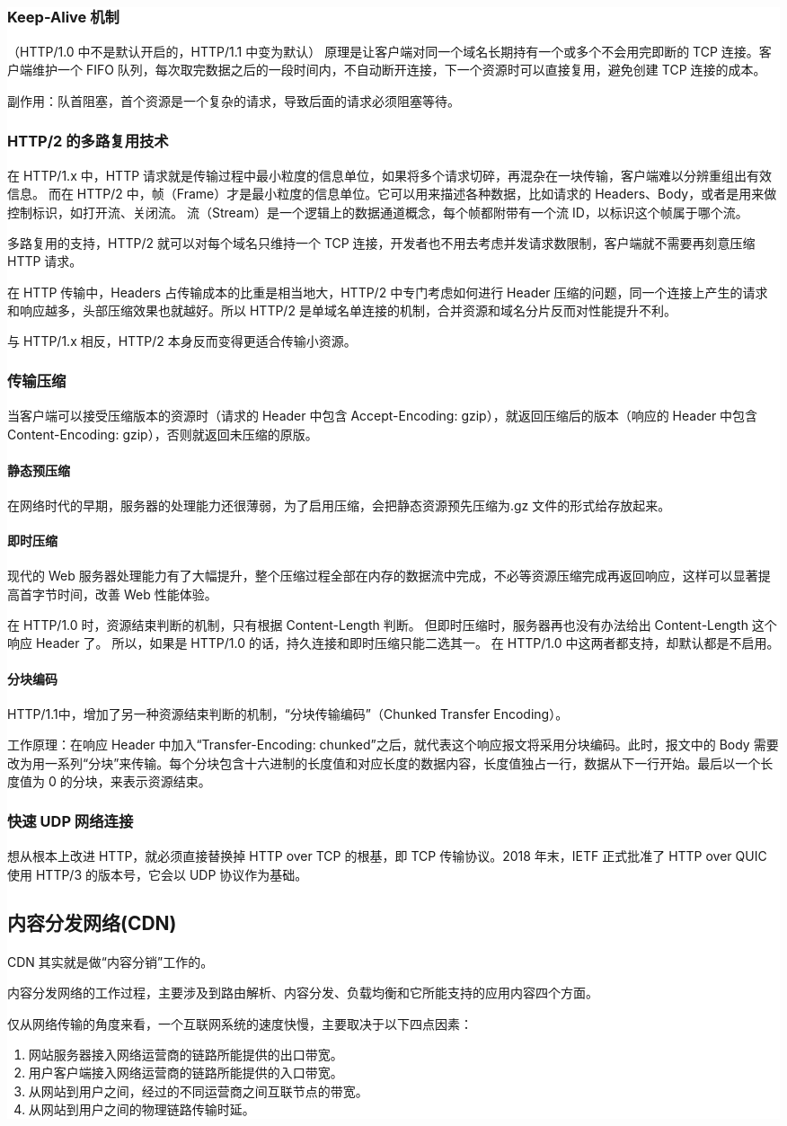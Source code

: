 ### Keep-Alive 机制
（HTTP/1.0 中不是默认开启的，HTTP/1.1 中变为默认）
原理是让客户端对同一个域名长期持有一个或多个不会用完即断的 TCP 连接。客户端维护一个 FIFO 队列，每次取完数据之后的一段时间内，不自动断开连接，下一个资源时可以直接复用，避免创建 TCP 连接的成本。

副作用：队首阻塞，首个资源是一个复杂的请求，导致后面的请求必须阻塞等待。

### HTTP/2 的多路复用技术

在 HTTP/1.x 中，HTTP 请求就是传输过程中最小粒度的信息单位，如果将多个请求切碎，再混杂在一块传输，客户端难以分辨重组出有效信息。
而在 HTTP/2 中，帧（Frame）才是最小粒度的信息单位。它可以用来描述各种数据，比如请求的 Headers、Body，或者是用来做控制标识，如打开流、关闭流。
流（Stream）是一个逻辑上的数据通道概念，每个帧都附带有一个流 ID，以标识这个帧属于哪个流。

多路复用的支持，HTTP/2 就可以对每个域名只维持一个 TCP 连接，开发者也不用去考虑并发请求数限制，客户端就不需要再刻意压缩 HTTP 请求。

在 HTTP 传输中，Headers 占传输成本的比重是相当地大，HTTP/2 中专门考虑如何进行 Header 压缩的问题，同一个连接上产生的请求和响应越多，头部压缩效果也就越好。所以 HTTP/2 是单域名单连接的机制，合并资源和域名分片反而对性能提升不利。

与 HTTP/1.x 相反，HTTP/2 本身反而变得更适合传输小资源。

### 传输压缩
当客户端可以接受压缩版本的资源时（请求的 Header 中包含 Accept-Encoding: gzip），就返回压缩后的版本（响应的 Header 中包含 Content-Encoding: gzip），否则就返回未压缩的原版。

#### 静态预压缩
在网络时代的早期，服务器的处理能力还很薄弱，为了启用压缩，会把静态资源预先压缩为.gz 文件的形式给存放起来。

#### 即时压缩
现代的 Web 服务器处理能力有了大幅提升，整个压缩过程全部在内存的数据流中完成，不必等资源压缩完成再返回响应，这样可以显著提高首字节时间，改善 Web 性能体验。

在 HTTP/1.0 时，资源结束判断的机制，只有根据 Content-Length 判断。
但即时压缩时，服务器再也没有办法给出 Content-Length 这个响应 Header 了。
所以，如果是 HTTP/1.0 的话，持久连接和即时压缩只能二选其一。
在 HTTP/1.0 中这两者都支持，却默认都是不启用。

#### 分块编码
HTTP/1.1中，增加了另一种资源结束判断的机制，“分块传输编码”（Chunked Transfer Encoding）。

工作原理：在响应 Header 中加入“Transfer-Encoding: chunked”之后，就代表这个响应报文将采用分块编码。此时，报文中的 Body 需要改为用一系列“分块”来传输。每个分块包含十六进制的长度值和对应长度的数据内容，长度值独占一行，数据从下一行开始。最后以一个长度值为 0 的分块，来表示资源结束。

### 快速 UDP 网络连接
想从根本上改进 HTTP，就必须直接替换掉 HTTP over TCP 的根基，即 TCP 传输协议。2018 年末，IETF 正式批准了 HTTP over QUIC 使用 HTTP/3 的版本号，它会以 UDP 协议作为基础。

## 内容分发网络(CDN)

CDN 其实就是做“内容分销”工作的。

内容分发网络的工作过程，主要涉及到路由解析、内容分发、负载均衡和它所能支持的应用内容四个方面。

仅从网络传输的角度来看，一个互联网系统的速度快慢，主要取决于以下四点因素：
1. 网站服务器接入网络运营商的链路所能提供的出口带宽。
2. 用户客户端接入网络运营商的链路所能提供的入口带宽。
3. 从网站到用户之间，经过的不同运营商之间互联节点的带宽。
4. 从网站到用户之间的物理链路传输时延。
